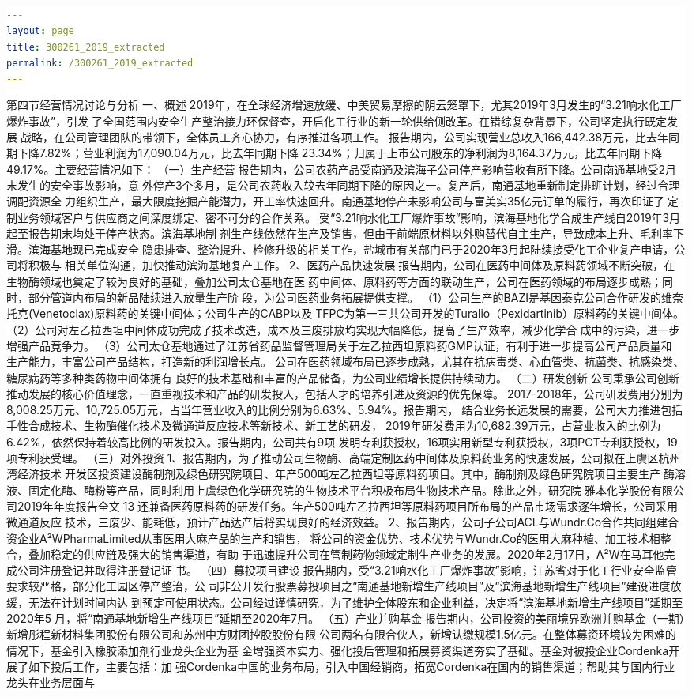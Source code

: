 ```yaml
---
layout: page
title: 300261_2019_extracted
permalink: /300261_2019_extracted
---
```


第四节经营情况讨论与分析
一、概述
2019年，在全球经济增速放缓、中美贸易摩擦的阴云笼罩下，尤其2019年3月发生的“3.21响水化工厂爆炸事故”，引发
了全国范围内安全生产整治接力环保督查，开启化工行业的新一轮供给侧改革。在错综复杂背景下，公司坚定执行既定发展
战略，在公司管理团队的带领下，全体员工齐心协力，有序推进各项工作。
报告期内，公司实现营业总收入166,442.38万元，比去年同期下降7.82%；营业利润为17,090.04万元，比去年同期下降
23.34%；归属于上市公司股东的净利润为8,164.37万元，比去年同期下降49.17%。主要经营情况如下：
（一）生产经营
报告期内，公司农药产品受南通及滨海子公司停产影响营收有所下降。公司南通基地受2月末发生的安全事故影响，意
外停产3个多月，是公司农药收入较去年同期下降的原因之一。复产后，南通基地重新制定排班计划，经过合理调配资源全
力组织生产，最大限度挖掘产能潜力，开工率快速回升。南通基地停产未影响公司与富美实35亿元订单的履行，再次印证了
定制业务领域客户与供应商之间深度绑定、密不可分的合作关系。
受“3.21响水化工厂爆炸事故”影响，滨海基地化学合成生产线自2019年3月起至报告期末均处于停产状态。滨海基地制
剂生产线依然在生产及销售，但由于前端原材料以外购替代自主生产，导致成本上升、毛利率下滑。滨海基地现已完成安全
隐患排查、整治提升、检修升级的相关工作，盐城市有关部门已于2020年3月起陆续接受化工企业复产申请，公司将积极与
相关单位沟通，加快推动滨海基地复产工作。
2、医药产品快速发展
报告期内，公司在医药中间体及原料药领域不断突破，在生物酶领域也奠定了较为良好的基础，叠加公司太仓基地在医
药中间体、原料药等方面的联动生产，公司在医药领域的布局逐步成熟；同时，部分管道内布局的新品陆续进入放量生产阶
段，为公司医药业务拓展提供支撑。
（1）公司生产的BAZI是基因泰克公司合作研发的维奈托克(Venetoclax)原料药的关键中间体；公司生产的CABP以及
TFPC为第一三共公司开发的Turalio（Pexidartinib）原料药的关键中间体。
（2）公司对左乙拉西坦中间体成功完成了技术改造，成本及三废排放均实现大幅降低，提高了生产效率，减少化学合
成中的污染，进一步增强产品竞争力。
（3）公司太仓基地通过了江苏省药品监督管理局关于左乙拉西坦原料药GMP认证，有利于进一步提高公司产品质量和
生产能力，丰富公司产品结构，打造新的利润增长点。
公司在医药领域布局已逐步成熟，尤其在抗病毒类、心血管类、抗菌类、抗感染类、糖尿病药等多种类药物中间体拥有
良好的技术基础和丰富的产品储备，为公司业绩增长提供持续动力。
（二）研发创新
公司秉承公司创新推动发展的核心价值理念，一直重视技术和产品的研发投入，包括人才的培养引进及资源的优先保障。
2017-2018年，公司研发费用分别为8,008.25万元、10,725.05万元，占当年营业收入的比例分别为6.63%、5.94%。报告期内，
结合业务长远发展的需要，公司大力推进包括手性合成技术、生物酶催化技术及微通道反应技术等新技术、新工艺的研发，
2019年研发费用为10,682.39万元，占营业收入的比例为6.42%，依然保持着较高比例的研发投入。报告期内，公司共有9项
发明专利获授权，16项实用新型专利获授权，3项PCT专利获授权，19项专利获受理。
（三）对外投资
1、报告期内，为了推动公司生物酶、高端定制医药中间体及原料药业务的快速发展，公司拟在上虞区杭州湾经济技术
开发区投资建设酶制剂及绿色研究院项目、年产500吨左乙拉西坦等原料药项目。其中，酶制剂及绿色研究院项目主要生产
酶溶液、固定化酶、酶粉等产品，同时利用上虞绿色化学研究院的生物技术平台积极布局生物技术产品。除此之外，研究院
雅本化学股份有限公司2019年年度报告全文
13
还兼备医药原料药的研发任务。年产500吨左乙拉西坦等原料药项目所布局的产品市场需求逐年增长，公司采用微通道反应
技术，三废少、能耗低，预计产品达产后将实现良好的经济效益。
2、报告期内，公司子公司ACL与Wundr.Co合作共同组建合资企业A²WPharmaLimited从事医用大麻产品的生产和销售，
将公司的资金优势、技术优势与Wundr.Co的医用大麻种植、加工技术相整合，叠加稳定的供应链及强大的销售渠道，有助
于迅速提升公司在管制药物领域定制生产业务的发展。2020年2月17日，A²W在马耳他完成公司注册登记并取得注册登记证
书。
（四）募投项目建设
报告期内，受“3.21响水化工厂爆炸事故”影响，江苏省对于化工行业安全监管要求较严格，部分化工园区停产整治，公
司非公开发行股票募投项目之“南通基地新增生产线项目”及“滨海基地新增生产线项目”建设进度放缓，无法在计划时间内达
到预定可使用状态。公司经过谨慎研究，为了维护全体股东和企业利益，决定将“滨海基地新增生产线项目”延期至2020年5
月，将“南通基地新增生产线项目”延期至2020年7月。
（五）产业并购基金
报告期内，公司投资的美丽境界欧洲并购基金（一期）新增彤程新材料集团股份有限公司和苏州中方财团控股股份有限
公司两名有限合伙人，新增认缴规模1.5亿元。在整体募资环境较为困难的情况下，基金引入橡胶添加剂行业龙头企业为基
金增强资本实力、强化投后管理和拓展募资渠道夯实了基础。基金对被投企业Cordenka开展了如下投后工作，主要包括：加
强Cordenka中国的业务布局，引入中国经销商，拓宽Cordenka在国内的销售渠道；帮助其与国内行业龙头在业务层面与